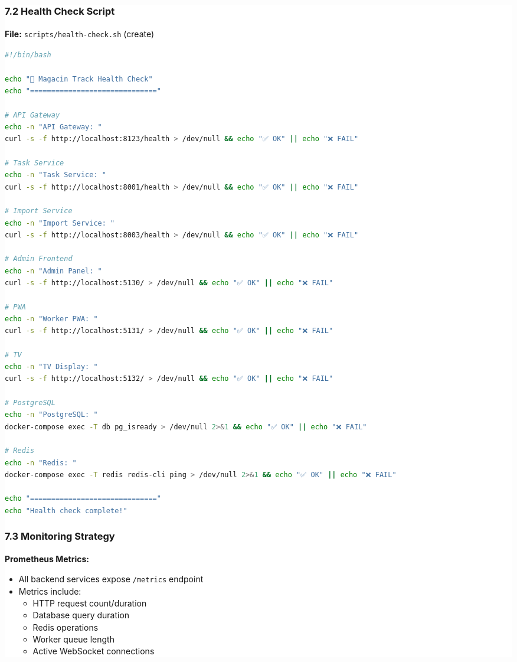 ### 7.2 Health Check Script

**File:** `scripts/health-check.sh` (create)

```bash
#!/bin/bash

echo "🏥 Magacin Track Health Check"
echo "=============================="

# API Gateway
echo -n "API Gateway: "
curl -s -f http://localhost:8123/health > /dev/null && echo "✅ OK" || echo "❌ FAIL"

# Task Service
echo -n "Task Service: "
curl -s -f http://localhost:8001/health > /dev/null && echo "✅ OK" || echo "❌ FAIL"

# Import Service  
echo -n "Import Service: "
curl -s -f http://localhost:8003/health > /dev/null && echo "✅ OK" || echo "❌ FAIL"

# Admin Frontend
echo -n "Admin Panel: "
curl -s -f http://localhost:5130/ > /dev/null && echo "✅ OK" || echo "❌ FAIL"

# PWA
echo -n "Worker PWA: "
curl -s -f http://localhost:5131/ > /dev/null && echo "✅ OK" || echo "❌ FAIL"

# TV
echo -n "TV Display: "
curl -s -f http://localhost:5132/ > /dev/null && echo "✅ OK" || echo "❌ FAIL"

# PostgreSQL
echo -n "PostgreSQL: "
docker-compose exec -T db pg_isready > /dev/null 2>&1 && echo "✅ OK" || echo "❌ FAIL"

# Redis
echo -n "Redis: "
docker-compose exec -T redis redis-cli ping > /dev/null 2>&1 && echo "✅ OK" || echo "❌ FAIL"

echo "=============================="
echo "Health check complete!"
```

### 7.3 Monitoring Strategy

**Prometheus Metrics:**
- All backend services expose `/metrics` endpoint
- Metrics include:
  - HTTP request count/duration
  - Database query duration
  - Redis operations
  - Worker queue length
  - Active WebSocket connections
